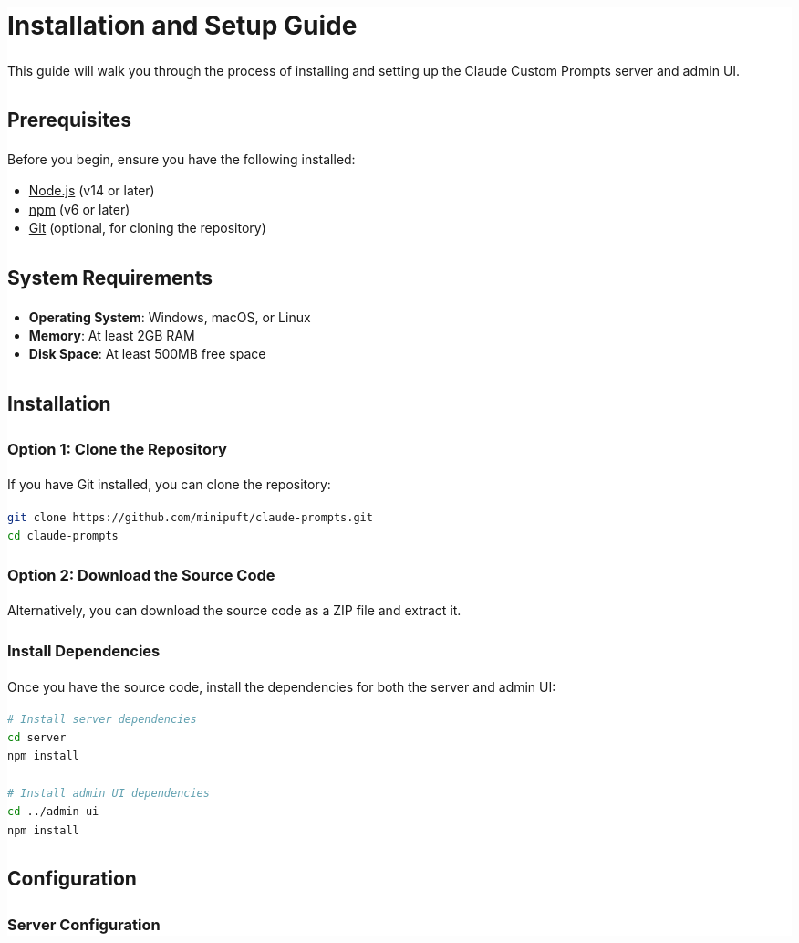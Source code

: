 # Installation and Setup Guide

This guide will walk you through the process of installing and setting up the Claude Custom Prompts server and admin UI.

## Prerequisites

Before you begin, ensure you have the following installed:

- [Node.js](https://nodejs.org/) (v14 or later)
- [npm](https://www.npmjs.com/) (v6 or later)
- [Git](https://git-scm.com/) (optional, for cloning the repository)

## System Requirements

- **Operating System**: Windows, macOS, or Linux
- **Memory**: At least 2GB RAM
- **Disk Space**: At least 500MB free space

## Installation

### Option 1: Clone the Repository

If you have Git installed, you can clone the repository:

```bash
git clone https://github.com/minipuft/claude-prompts.git
cd claude-prompts
```

### Option 2: Download the Source Code

Alternatively, you can download the source code as a ZIP file and extract it.

### Install Dependencies

Once you have the source code, install the dependencies for both the server and admin UI:

```bash
# Install server dependencies
cd server
npm install

# Install admin UI dependencies
cd ../admin-ui
npm install
```

## Configuration

### Server Configuration
